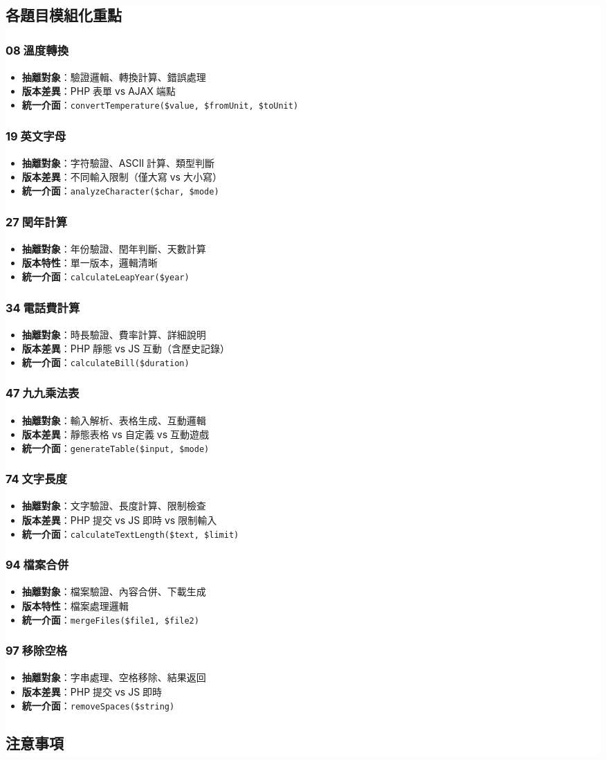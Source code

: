 ## 各題目模組化重點

### 08 溫度轉換

- **抽離對象**：驗證邏輯、轉換計算、錯誤處理
- **版本差異**：PHP 表單 vs AJAX 端點
- **統一介面**：`convertTemperature($value, $fromUnit, $toUnit)`

### 19 英文字母

- **抽離對象**：字符驗證、ASCII 計算、類型判斷
- **版本差異**：不同輸入限制（僅大寫 vs 大小寫）
- **統一介面**：`analyzeCharacter($char, $mode)`

### 27 閏年計算

- **抽離對象**：年份驗證、閏年判斷、天數計算
- **版本特性**：單一版本，邏輯清晰
- **統一介面**：`calculateLeapYear($year)`

### 34 電話費計算

- **抽離對象**：時長驗證、費率計算、詳細說明
- **版本差異**：PHP 靜態 vs JS 互動（含歷史記錄）
- **統一介面**：`calculateBill($duration)`

### 47 九九乘法表

- **抽離對象**：輸入解析、表格生成、互動邏輯
- **版本差異**：靜態表格 vs 自定義 vs 互動遊戲
- **統一介面**：`generateTable($input, $mode)`

### 74 文字長度

- **抽離對象**：文字驗證、長度計算、限制檢查
- **版本差異**：PHP 提交 vs JS 即時 vs 限制輸入
- **統一介面**：`calculateTextLength($text, $limit)`

### 94 檔案合併

- **抽離對象**：檔案驗證、內容合併、下載生成
- **版本特性**：檔案處理邏輯
- **統一介面**：`mergeFiles($file1, $file2)`

### 97 移除空格

- **抽離對象**：字串處理、空格移除、結果返回
- **版本差異**：PHP 提交 vs JS 即時
- **統一介面**：`removeSpaces($string)`

## 注意事項
